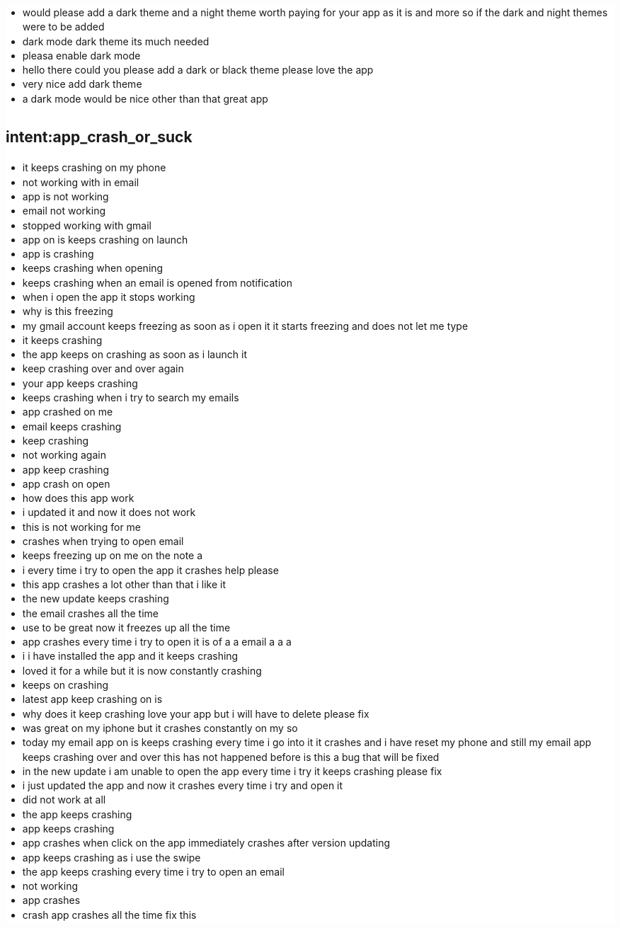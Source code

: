 - would please add a dark theme and a night theme worth paying for your app as it is and more so if the dark and night themes were to be added
- dark mode dark theme its much needed
- pleasa enable dark mode
- hello there could you please add a dark or black theme please love the app
- very nice add dark theme
- a dark mode would be nice other than that great app

## intent:app_crash_or_suck
- it keeps crashing on my phone
- not working with in email
- app is not working
- email not working
- stopped working with gmail
- app on is keeps crashing on launch
- app is crashing
- keeps crashing when opening
- keeps crashing when an email is opened from notification
- when i open the app it stops working
- why is this freezing
- my gmail account keeps freezing as soon as i open it it starts freezing and does not let me type
- it keeps crashing
- the app keeps on crashing as soon as i launch it
- keep crashing over and over again
- your app keeps crashing
- keeps crashing when i try to search my emails
- app crashed on me
- email keeps crashing
- keep crashing
- not working again
- app keep crashing
- app crash on open
- how does this app work
- i updated it and now it does not work
- this is not working for me
- crashes when trying to open email
- keeps freezing up on me on the note a
- i every time i try to open the app it crashes help please
- this app crashes a lot other than that i like it
- the new update keeps crashing
- the email crashes all the time
- use to be great now it freezes up all the time
- app crashes every time i try to open it is of a a email a a a
- i i have installed the app and it keeps crashing
- loved it for a while but it is now constantly crashing
- keeps on crashing
- latest app keep crashing on is
- why does it keep crashing love your app but i will have to delete please fix
- was great on my iphone but it crashes constantly on my so
- today my email app on is keeps crashing every time i go into it it crashes and i have reset my phone and still my email app keeps crashing over and over this has not happened before is this a bug that will be fixed
- in the new update i am unable to open the app every time i try it keeps crashing please fix
- i just updated the app and now it crashes every time i try and open it
- did not work at all
- the app keeps crashing
- app keeps crashing
- app crashes when click on the app immediately crashes after version updating
- app keeps crashing as i use the swipe
- the app keeps crashing every time i try to open an email
- not working
- app crashes
- crash app crashes all the time fix this
